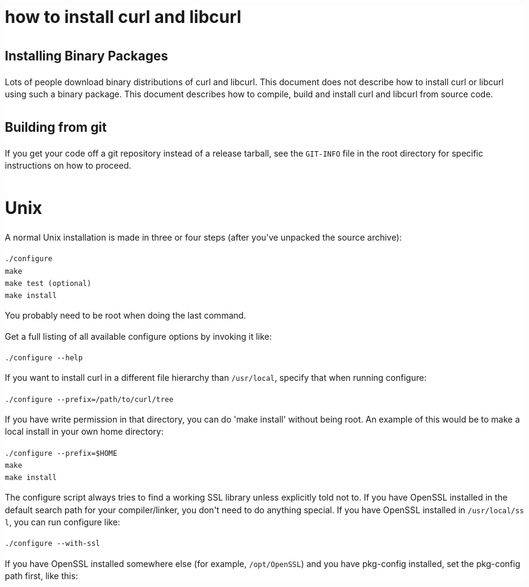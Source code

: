 # how to install curl and libcurl

## Installing Binary Packages

Lots of people download binary distributions of curl and libcurl. This
document does not describe how to install curl or libcurl using such a binary
package. This document describes how to compile, build and install curl and
libcurl from source code.

## Building from git

If you get your code off a git repository instead of a release tarball, see
the `GIT-INFO` file in the root directory for specific instructions on how to
proceed.

# Unix

A normal Unix installation is made in three or four steps (after you've
unpacked the source archive):

    ./configure
    make
    make test (optional)
    make install

You probably need to be root when doing the last command.

Get a full listing of all available configure options by invoking it like:

    ./configure --help

If you want to install curl in a different file hierarchy than `/usr/local`,
specify that when running configure:

    ./configure --prefix=/path/to/curl/tree

If you have write permission in that directory, you can do 'make install'
without being root. An example of this would be to make a local install in
your own home directory:

    ./configure --prefix=$HOME
    make
    make install

The configure script always tries to find a working SSL library unless
explicitly told not to. If you have OpenSSL installed in the default search
path for your compiler/linker, you don't need to do anything special. If you
have OpenSSL installed in `/usr/local/ssl`, you can run configure like:

    ./configure --with-ssl

If you have OpenSSL installed somewhere else (for example, `/opt/OpenSSL`) and
you have pkg-config installed, set the pkg-config path first, like this:
